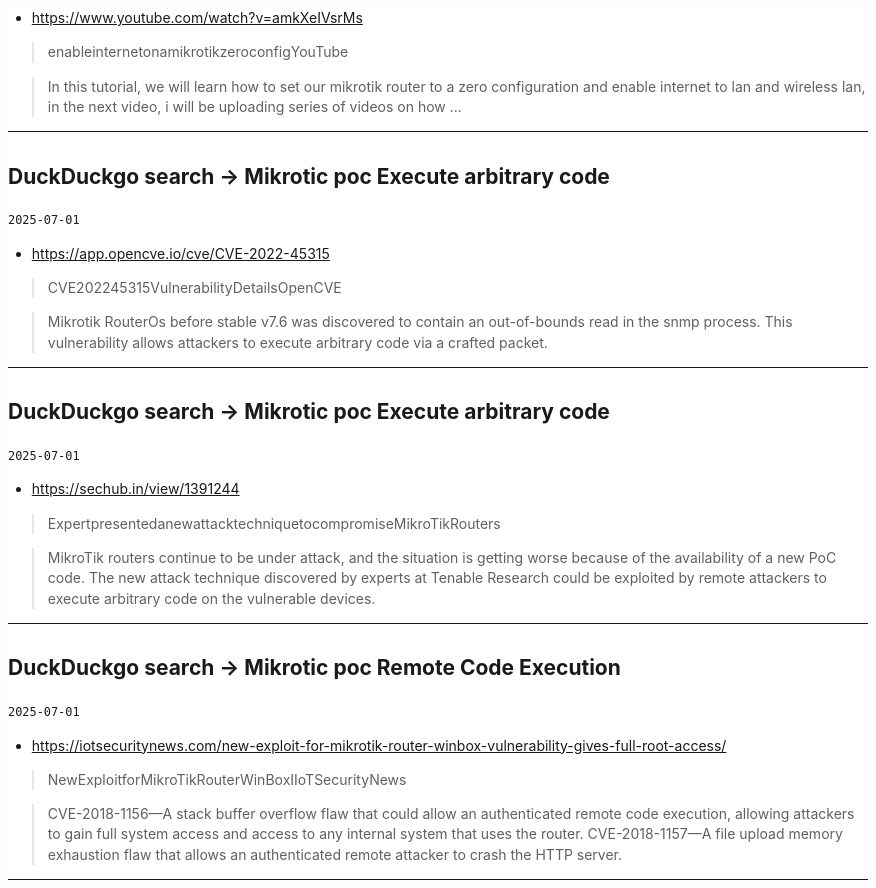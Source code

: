 * https://www.youtube.com/watch?v=amkXeIVsrMs

<blockquote>
 enableinternetonamikrotikzeroconfigYouTube
</blockquote>
<blockquote>
In this tutorial, we will learn how to set our mikrotik router to a zero configuration and enable internet to lan and wireless lan, in the next video, i will be uploading series of videos on how ...
</blockquote>

---

## DuckDuckgo search -> Mikrotic poc Execute arbitrary code
`2025-07-01`

* https://app.opencve.io/cve/CVE-2022-45315

<blockquote>
 CVE202245315VulnerabilityDetailsOpenCVE
</blockquote>
<blockquote>
Mikrotik RouterOs before stable v7.6 was discovered to contain an out-of-bounds read in the snmp process. This vulnerability allows attackers to execute arbitrary code via a crafted packet.
</blockquote>

---

## DuckDuckgo search -> Mikrotic poc Execute arbitrary code
`2025-07-01`

* https://sechub.in/view/1391244

<blockquote>
 ExpertpresentedanewattacktechniquetocompromiseMikroTikRouters
</blockquote>
<blockquote>
MikroTik routers continue to be under attack, and the situation is getting worse because of the availability of a new PoC code. The new attack technique discovered by experts at Tenable Research could be exploited by remote attackers to execute arbitrary code on the vulnerable devices.
</blockquote>

---

## DuckDuckgo search -> Mikrotic poc Remote Code Execution
`2025-07-01`

* https://iotsecuritynews.com/new-exploit-for-mikrotik-router-winbox-vulnerability-gives-full-root-access/

<blockquote>
 NewExploitforMikroTikRouterWinBoxIIoTSecurityNews
</blockquote>
<blockquote>
CVE-2018-1156—A stack buffer overflow flaw that could allow an authenticated remote code execution, allowing attackers to gain full system access and access to any internal system that uses the router. CVE-2018-1157—A file upload memory exhaustion flaw that allows an authenticated remote attacker to crash the HTTP server.
</blockquote>

---

